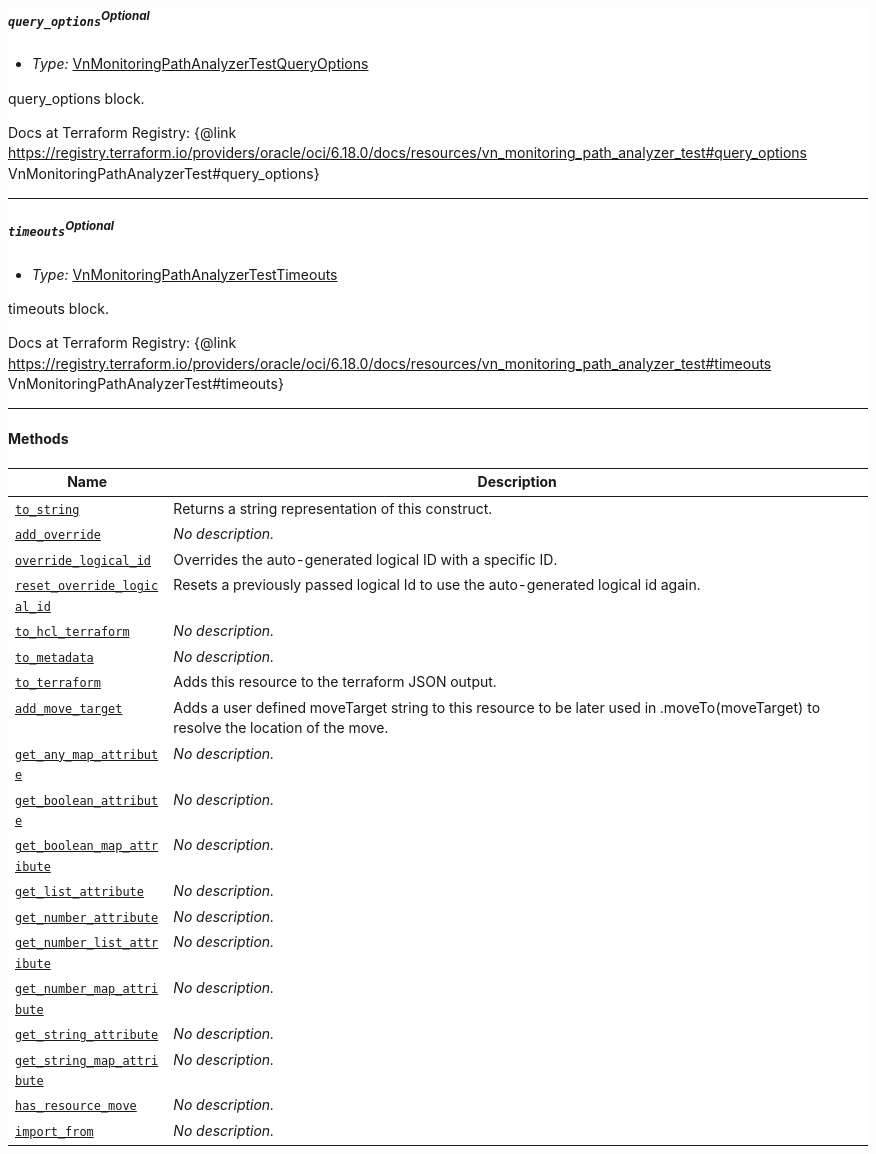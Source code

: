 
##### `query_options`<sup>Optional</sup> <a name="query_options" id="rhizo-co-terraform-provider-oci.vnMonitoringPathAnalyzerTest.VnMonitoringPathAnalyzerTest.Initializer.parameter.queryOptions"></a>

- *Type:* <a href="#rhizo-co-terraform-provider-oci.vnMonitoringPathAnalyzerTest.VnMonitoringPathAnalyzerTestQueryOptions">VnMonitoringPathAnalyzerTestQueryOptions</a>

query_options block.

Docs at Terraform Registry: {@link https://registry.terraform.io/providers/oracle/oci/6.18.0/docs/resources/vn_monitoring_path_analyzer_test#query_options VnMonitoringPathAnalyzerTest#query_options}

---

##### `timeouts`<sup>Optional</sup> <a name="timeouts" id="rhizo-co-terraform-provider-oci.vnMonitoringPathAnalyzerTest.VnMonitoringPathAnalyzerTest.Initializer.parameter.timeouts"></a>

- *Type:* <a href="#rhizo-co-terraform-provider-oci.vnMonitoringPathAnalyzerTest.VnMonitoringPathAnalyzerTestTimeouts">VnMonitoringPathAnalyzerTestTimeouts</a>

timeouts block.

Docs at Terraform Registry: {@link https://registry.terraform.io/providers/oracle/oci/6.18.0/docs/resources/vn_monitoring_path_analyzer_test#timeouts VnMonitoringPathAnalyzerTest#timeouts}

---

#### Methods <a name="Methods" id="Methods"></a>

| **Name** | **Description** |
| --- | --- |
| <code><a href="#rhizo-co-terraform-provider-oci.vnMonitoringPathAnalyzerTest.VnMonitoringPathAnalyzerTest.toString">to_string</a></code> | Returns a string representation of this construct. |
| <code><a href="#rhizo-co-terraform-provider-oci.vnMonitoringPathAnalyzerTest.VnMonitoringPathAnalyzerTest.addOverride">add_override</a></code> | *No description.* |
| <code><a href="#rhizo-co-terraform-provider-oci.vnMonitoringPathAnalyzerTest.VnMonitoringPathAnalyzerTest.overrideLogicalId">override_logical_id</a></code> | Overrides the auto-generated logical ID with a specific ID. |
| <code><a href="#rhizo-co-terraform-provider-oci.vnMonitoringPathAnalyzerTest.VnMonitoringPathAnalyzerTest.resetOverrideLogicalId">reset_override_logical_id</a></code> | Resets a previously passed logical Id to use the auto-generated logical id again. |
| <code><a href="#rhizo-co-terraform-provider-oci.vnMonitoringPathAnalyzerTest.VnMonitoringPathAnalyzerTest.toHclTerraform">to_hcl_terraform</a></code> | *No description.* |
| <code><a href="#rhizo-co-terraform-provider-oci.vnMonitoringPathAnalyzerTest.VnMonitoringPathAnalyzerTest.toMetadata">to_metadata</a></code> | *No description.* |
| <code><a href="#rhizo-co-terraform-provider-oci.vnMonitoringPathAnalyzerTest.VnMonitoringPathAnalyzerTest.toTerraform">to_terraform</a></code> | Adds this resource to the terraform JSON output. |
| <code><a href="#rhizo-co-terraform-provider-oci.vnMonitoringPathAnalyzerTest.VnMonitoringPathAnalyzerTest.addMoveTarget">add_move_target</a></code> | Adds a user defined moveTarget string to this resource to be later used in .moveTo(moveTarget) to resolve the location of the move. |
| <code><a href="#rhizo-co-terraform-provider-oci.vnMonitoringPathAnalyzerTest.VnMonitoringPathAnalyzerTest.getAnyMapAttribute">get_any_map_attribute</a></code> | *No description.* |
| <code><a href="#rhizo-co-terraform-provider-oci.vnMonitoringPathAnalyzerTest.VnMonitoringPathAnalyzerTest.getBooleanAttribute">get_boolean_attribute</a></code> | *No description.* |
| <code><a href="#rhizo-co-terraform-provider-oci.vnMonitoringPathAnalyzerTest.VnMonitoringPathAnalyzerTest.getBooleanMapAttribute">get_boolean_map_attribute</a></code> | *No description.* |
| <code><a href="#rhizo-co-terraform-provider-oci.vnMonitoringPathAnalyzerTest.VnMonitoringPathAnalyzerTest.getListAttribute">get_list_attribute</a></code> | *No description.* |
| <code><a href="#rhizo-co-terraform-provider-oci.vnMonitoringPathAnalyzerTest.VnMonitoringPathAnalyzerTest.getNumberAttribute">get_number_attribute</a></code> | *No description.* |
| <code><a href="#rhizo-co-terraform-provider-oci.vnMonitoringPathAnalyzerTest.VnMonitoringPathAnalyzerTest.getNumberListAttribute">get_number_list_attribute</a></code> | *No description.* |
| <code><a href="#rhizo-co-terraform-provider-oci.vnMonitoringPathAnalyzerTest.VnMonitoringPathAnalyzerTest.getNumberMapAttribute">get_number_map_attribute</a></code> | *No description.* |
| <code><a href="#rhizo-co-terraform-provider-oci.vnMonitoringPathAnalyzerTest.VnMonitoringPathAnalyzerTest.getStringAttribute">get_string_attribute</a></code> | *No description.* |
| <code><a href="#rhizo-co-terraform-provider-oci.vnMonitoringPathAnalyzerTest.VnMonitoringPathAnalyzerTest.getStringMapAttribute">get_string_map_attribute</a></code> | *No description.* |
| <code><a href="#rhizo-co-terraform-provider-oci.vnMonitoringPathAnalyzerTest.VnMonitoringPathAnalyzerTest.hasResourceMove">has_resource_move</a></code> | *No description.* |
| <code><a href="#rhizo-co-terraform-provider-oci.vnMonitoringPathAnalyzerTest.VnMonitoringPathAnalyzerTest.importFrom">import_from</a></code> | *No description.* |